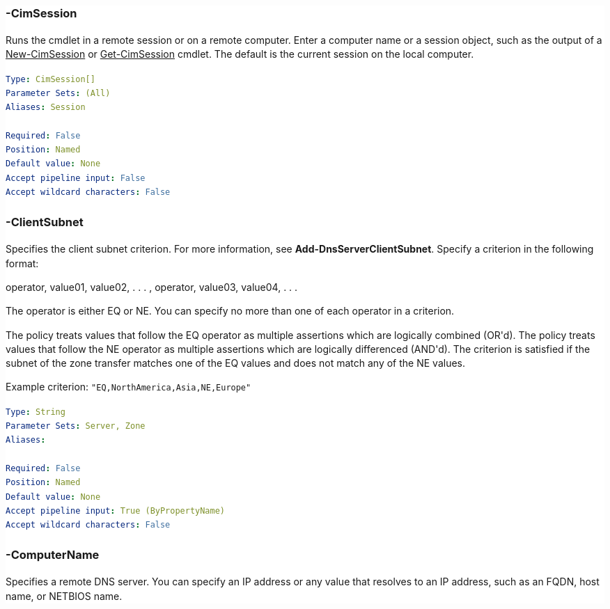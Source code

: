 ### -CimSession
Runs the cmdlet in a remote session or on a remote computer.
Enter a computer name or a session object, such as the output of a [New-CimSession](https://go.microsoft.com/fwlink/p/?LinkId=227967) or [Get-CimSession](https://go.microsoft.com/fwlink/p/?LinkId=227966) cmdlet.
The default is the current session on the local computer.

```yaml
Type: CimSession[]
Parameter Sets: (All)
Aliases: Session

Required: False
Position: Named
Default value: None
Accept pipeline input: False
Accept wildcard characters: False
```

### -ClientSubnet
Specifies the client subnet criterion.
For more information, see **Add-DnsServerClientSubnet**.
Specify a criterion in the following format: 

operator, value01, value02, .
. .
, operator, value03, value04, .
. .

The operator is either EQ or NE.
You can specify no more than one of each operator in a criterion.

The policy treats values that follow the EQ operator as multiple assertions which are logically combined (OR'd).
The policy treats values that follow the NE operator as multiple assertions which are logically differenced (AND'd).
The criterion is satisfied if the subnet of the zone transfer matches one of the EQ values and does not match any of the NE values.

Example criterion: `"EQ,NorthAmerica,Asia,NE,Europe"`

```yaml
Type: String
Parameter Sets: Server, Zone
Aliases: 

Required: False
Position: Named
Default value: None
Accept pipeline input: True (ByPropertyName)
Accept wildcard characters: False
```

### -ComputerName
Specifies a remote DNS server.
You can specify an IP address or any value that resolves to an IP address, such as an FQDN, host name, or NETBIOS name.
